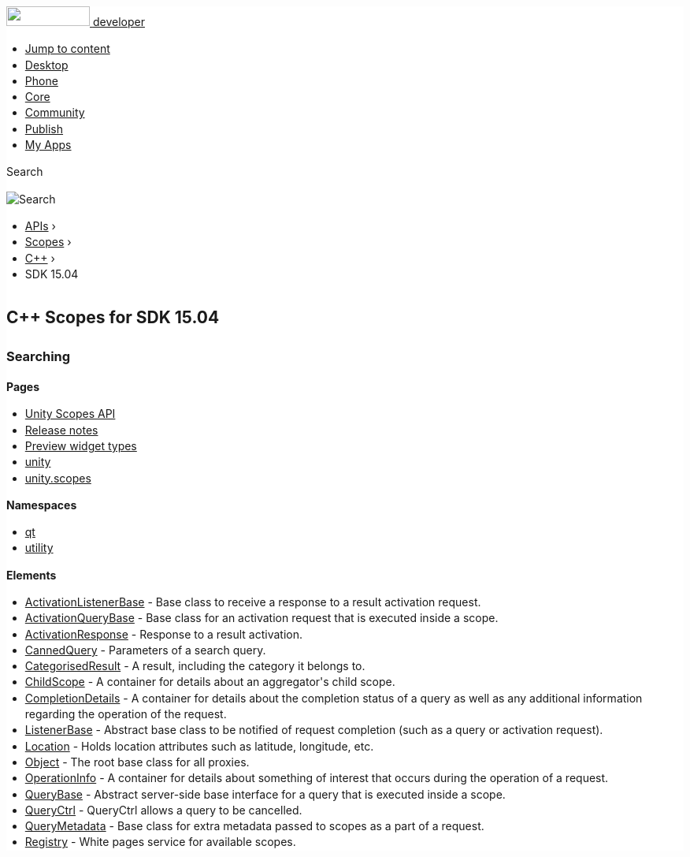 <a href="https://developer.ubuntu.com/" class="logo-ubuntu"><img src="https://developer.ubuntu.com/assets/sites/ubuntu/latest/u/img/logos/logo-ubuntu-orange.svg" width="106" height="25" /> <span>developer</span></a>

-   [Jump to content](index.html#main-content)
-   [Desktop](https://developer.ubuntu.com/en/desktop/)
-   [Phone](https://developer.ubuntu.com/en/phone/)
-   [Core](https://developer.ubuntu.com/core)
-   [Community](https://developer.ubuntu.com/en/community/)
-   [Publish](https://developer.ubuntu.com/en/publish/)
-   [My Apps](https://myapps.developer.ubuntu.com/)

Search

<img src="https://developer.ubuntu.com/assets/sites/ubuntu/latest/u/img/search-white.svg" alt="Search" height="28" />

-   [APIs](../../../index.html) ›
-   [Scopes](../../index.html) ›
-   [C++](../index.html) ›
-   SDK 15.04



C++ Scopes for SDK 15.04
------------------------

### Searching

**Pages**
-   [Unity Scopes API](index/index.html)
-   [Release notes](md__r_e_l_e_a_s_e__n_o_t_e_s/index.html)
-   [Preview widget types](previewwidgets/index.html)
-   [unity](unity/index.html)
-   [unity.scopes](unity.scopes/index.html)

**Namespaces**
-   [qt](unity.scopes.qt/index.html)
-   [utility](unity.scopes.utility/index.html)

**Elements**
-   [ActivationListenerBase](unity.scopes.ActivationListenerBase/index.html) - Base class to receive a response to a result activation request.
-   [ActivationQueryBase](unity.scopes.ActivationQueryBase/index.html) - Base class for an activation request that is executed inside a scope.
-   [ActivationResponse](unity.scopes.ActivationResponse/index.html) - Response to a result activation.
-   [CannedQuery](unity.scopes.CannedQuery/index.html) - Parameters of a search query.
-   [CategorisedResult](unity.scopes.CategorisedResult/index.html) - A result, including the category it belongs to.
-   [ChildScope](unity.scopes.ChildScope/index.html) - A container for details about an aggregator's child scope.
-   [CompletionDetails](unity.scopes.CompletionDetails/index.html) - A container for details about the completion status of a query as well as any additional information regarding the operation of the request.
-   [ListenerBase](unity.scopes.ListenerBase/index.html) - Abstract base class to be notified of request completion (such as a query or activation request).
-   [Location](unity.scopes.Location/index.html) - Holds location attributes such as latitude, longitude, etc.
-   [Object](unity.scopes.Object/index.html) - The root base class for all proxies.
-   [OperationInfo](unity.scopes.OperationInfo/index.html) - A container for details about something of interest that occurs during the operation of a request.
-   [QueryBase](unity.scopes.QueryBase/index.html) - Abstract server-side base interface for a query that is executed inside a scope.
-   [QueryCtrl](unity.scopes.QueryCtrl/index.html) - QueryCtrl allows a query to be cancelled.
-   [QueryMetadata](unity.scopes.QueryMetadata/index.html) - Base class for extra metadata passed to scopes as a part of a request.
-   [Registry](unity.scopes.Registry/index.html) - White pages service for available scopes.